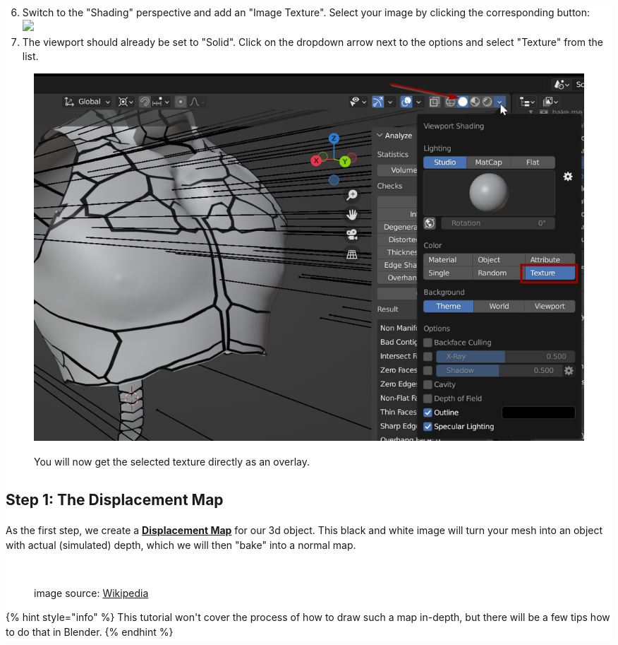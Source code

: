 6. Switch to the "Shading" perspective and add an "Image Texture". Select your image by clicking the corresponding button:\
   ![](../../../../.gitbook/assets/normal\_maps\_shading\_1.png)
7. The viewport should already be set to "Solid". Click on the dropdown arrow next to the options and select "Texture" from the list.&#x20;

<figure><img src="../../../../.gitbook/assets/normal_maps_viewport_shading.png" alt=""><figcaption><p>You will now get the selected texture directly as an overlay.</p></figcaption></figure>

## Step 1: The Displacement Map

As the first step, we create a [**Displacement Map**](https://de.wikipedia.org/wiki/Displacement\_Mapping) for our 3d object. This black and white image will turn your mesh into an object with actual (simulated) depth, which we will then "bake" into a normal map.&#x20;

<figure><img src="https://upload.wikimedia.org/wikipedia/commons/a/a4/Displacement.jpg" alt=""><figcaption><p>image source: <a href="https://de.wikipedia.org/wiki/Displacement_Mapping">Wikipedia</a></p></figcaption></figure>



{% hint style="info" %}
This tutorial won't cover the process of how to draw such a map in-depth, but there will be a few tips how to do that in Blender.
{% endhint %}
